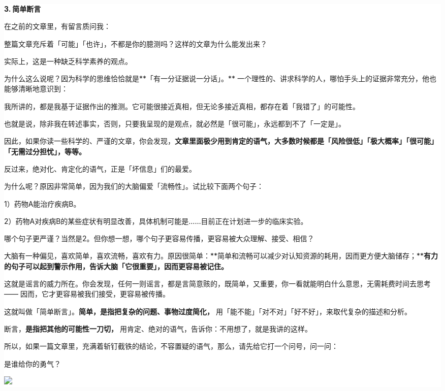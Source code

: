   

**3\. 简单断言**

  

在之前的文章里，有留言质问我：

整篇文章充斥着「可能」「也许」，不都是你的臆测吗？这样的文章为什么能发出来？

  

实际上，这是一种缺乏科学素养的观点。

  

为什么这么说呢？因为科学的思维恰恰就是**「有一分证据说一分话」。** 一个理性的、讲求科学的人，哪怕手头上的证据非常充分，他也能够清晰地意识到：

  

我所讲的，都是我基于证据作出的推测。它可能很接近真相，但无论多接近真相，都存在着「我错了」的可能性。

  

也就是说，除非我在转述事实，否则，只要我呈现的是观点，就必然是「很可能」，永远都到不了「一定是」。

  

因此，如果你读一些科学的、严谨的文章，你会发现，**文章里面极少用到肯定的语气，大多数时候都是「风险很低」「极大概率」「很可能」「无需过分担忧」，等等。**

  

反过来，绝对化、肯定化的语气，正是「坏信息」们的最爱。

  

为什么呢？原因非常简单，因为我们的大脑偏爱「流畅性」。试比较下面两个句子：

1）药物A能治疗疾病B。

2）药物A对疾病B的某些症状有明显改善，具体机制可能是……目前正在计划进一步的临床实验。

  

哪个句子更严谨？当然是2。但你想一想，哪个句子更容易传播，更容易被大众理解、接受、相信？

  

大脑有一种偏见，喜欢简单，喜欢流畅，喜欢有力。原因很简单：**简单和流畅可以减少对认知资源的耗用，因而更方便大脑储存；****有力的句子可以起到警示作用，告诉大脑「它很重要」，因而更容易被记住。**

  

这就是谣言的威力所在。你会发现，任何一则谣言，都是言简意赅的，既简单，又重要，你一看就能明白什么意思，无需耗费时间去思考 ——
因而，它才更容易被我们接受，更容易被传播。

  

这就叫做「简单断言」。**简单，是指把复杂的问题、事物过度简化，** 用「能不能」「对不对」「好不好」，来取代复杂的描述和分析。

  

断言，**是指把其他的可能性一刀切，** 用肯定、绝对的语气，告诉你：不用想了，就是我讲的这样。

  

所以，如果一篇文章里，充满着斩钉截铁的结论，不容置疑的语气，那么，请先给它打一个问号，问一问：

是谁给你的勇气？

  

![](https://mmbiz.qpic.cn/mmbiz_png/yWXmuSFeCk17IVGzCR5kha9El3FjkFq2uoRVAw1eAXtvqC3YJCMINAocOGEdvzWrRjH12AHQPT0ia39U5bJNhkg/640?wx_fmt=png)

  